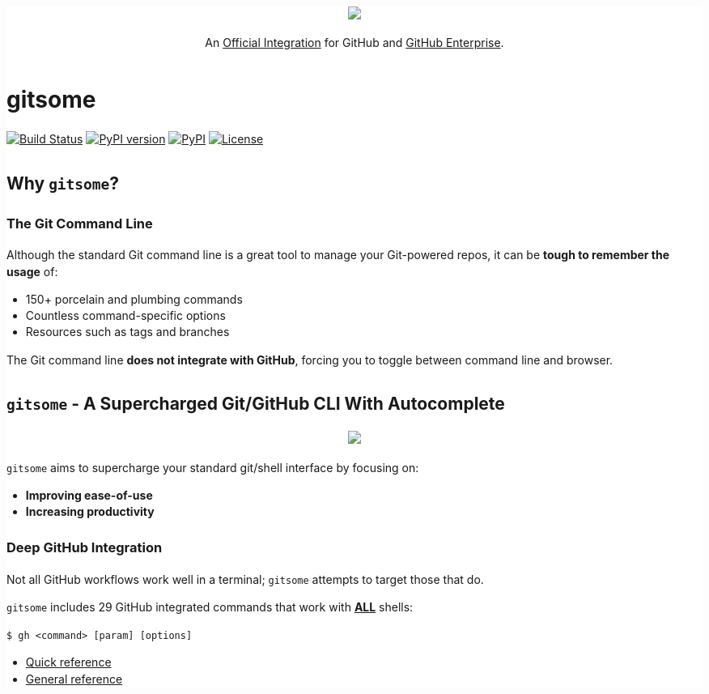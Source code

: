 <p align="center">
  <img src="http://i.imgur.com/0SXZ90y.gif">
</p>
<p align="center">
  An <a href="https://github.com/integrations/gitsome">Official Integration</a> for GitHub and <a href="#for-github-enterprise-users">GitHub Enterprise</a>.
</p>

gitsome
=======

[![Build Status](https://travis-ci.org/donnemartin/gitsome.svg?branch=master)](https://travis-ci.org/donnemartin/gitsome) [![PyPI version](https://badge.fury.io/py/gitsome.svg)](http://badge.fury.io/py/gitsome) [![PyPI](https://img.shields.io/pypi/pyversions/gitsome.svg)](https://pypi.python.org/pypi/gitsome/) [![License](https://img.shields.io/:license-apache-blue.svg)](http://www.apache.org/licenses/LICENSE-2.0.html)

## Why `gitsome`?

### The Git Command Line

Although the standard Git command line is a great tool to manage your Git-powered repos, it can be **tough to remember the usage** of:

* 150+ porcelain and plumbing commands
* Countless command-specific options
* Resources such as tags and branches

The Git command line **does not integrate with GitHub**, forcing you to toggle between command line and browser.

## `gitsome` - A Supercharged Git/GitHub CLI With Autocomplete

<p align="center">
  <img src="https://raw.githubusercontent.com/donnemartin/gitsome/develop/images/logo.png">
</p>

`gitsome` aims to supercharge your standard git/shell interface by focusing on:

* **Improving ease-of-use**
* **Increasing productivity**

### Deep GitHub Integration

Not all GitHub workflows work well in a terminal; `gitsome` attempts to target those that do.

`gitsome` includes 29 GitHub integrated commands that work with **[ALL](#enabling-gh-tab-completions-outside-of-gitsome)** shells:

    $ gh <command> [param] [options]

* [Quick reference](#github-integration-commands-quick-reference)
* [General reference](https://github.com/donnemartin/gitsome/blob/master/COMMANDS.md)
